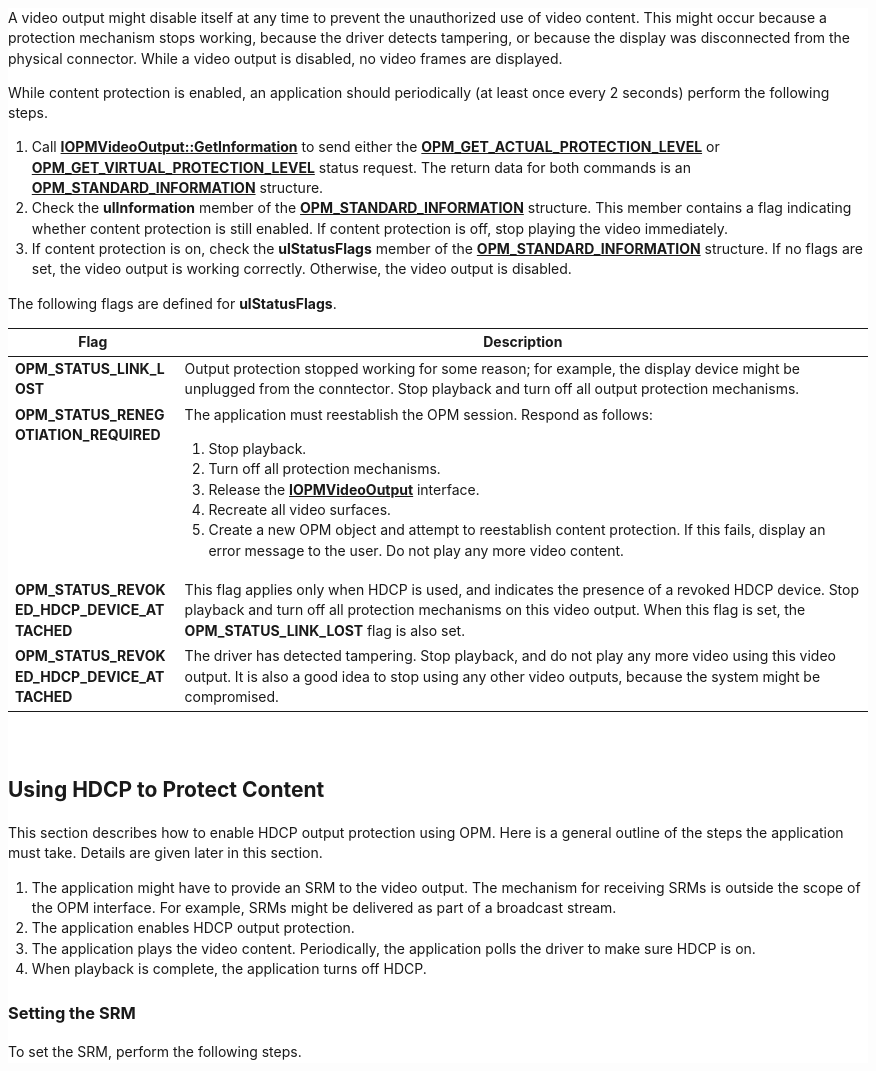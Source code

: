 A video output might disable itself at any time to prevent the unauthorized use of video content. This might occur because a protection mechanism stops working, because the driver detects tampering, or because the display was disconnected from the physical connector. While a video output is disabled, no video frames are displayed.

While content protection is enabled, an application should periodically (at least once every 2 seconds) perform the following steps.

1.  Call [**IOPMVideoOutput::GetInformation**](/windows/desktop/api/opmapi/nf-opmapi-iopmvideooutput-getinformation) to send either the [**OPM\_GET\_ACTUAL\_PROTECTION\_LEVEL**](opm-get-actual-protection-level.md) or [**OPM\_GET\_VIRTUAL\_PROTECTION\_LEVEL**](opm-get-virtual-protection-level.md) status request. The return data for both commands is an [**OPM\_STANDARD\_INFORMATION**](/windows/desktop/api/ksopmapi/ns-ksopmapi-opm_standard_information) structure.
2.  Check the **ulInformation** member of the [**OPM\_STANDARD\_INFORMATION**](/windows/desktop/api/ksopmapi/ns-ksopmapi-opm_standard_information) structure. This member contains a flag indicating whether content protection is still enabled. If content protection is off, stop playing the video immediately.
3.  If content protection is on, check the **ulStatusFlags** member of the [**OPM\_STANDARD\_INFORMATION**](/windows/desktop/api/ksopmapi/ns-ksopmapi-opm_standard_information) structure. If no flags are set, the video output is working correctly. Otherwise, the video output is disabled.

The following flags are defined for **ulStatusFlags**.




| Flag | Description | 
|------|-------------|
| <strong>OPM_STATUS_LINK_LOST</strong> | Output protection stopped working for some reason; for example, the display device might be unplugged from the conntector. Stop playback and turn off all output protection mechanisms. | 
| <strong>OPM_STATUS_RENEGOTIATION_REQUIRED</strong> | The application must reestablish the OPM session. Respond as follows:<ol><li>Stop playback.</li><li>Turn off all protection mechanisms.</li><li>Release the <a href="/windows/desktop/api/opmapi/nn-opmapi-iopmvideooutput"><strong>IOPMVideoOutput</strong></a> interface.</li><li>Recreate all video surfaces.</li><li>Create a new OPM object and attempt to reestablish content protection. If this fails, display an error message to the user. Do not play any more video content.</li></ol> | 
| <strong>OPM_STATUS_REVOKED_HDCP_DEVICE_ATTACHED</strong> | This flag applies only when HDCP is used, and indicates the presence of a revoked HDCP device. Stop playback and turn off all protection mechanisms on this video output. When this flag is set, the <strong>OPM_STATUS_LINK_LOST</strong> flag is also set. | 
| <strong>OPM_STATUS_REVOKED_HDCP_DEVICE_ATTACHED</strong> | The driver has detected tampering. Stop playback, and do not play any more video using this video output. It is also a good idea to stop using any other video outputs, because the system might be compromised. | 




 

## Using HDCP to Protect Content

This section describes how to enable HDCP output protection using OPM. Here is a general outline of the steps the application must take. Details are given later in this section.

1.  The application might have to provide an SRM to the video output. The mechanism for receiving SRMs is outside the scope of the OPM interface. For example, SRMs might be delivered as part of a broadcast stream.
2.  The application enables HDCP output protection.
3.  The application plays the video content. Periodically, the application polls the driver to make sure HDCP is on.
4.  When playback is complete, the application turns off HDCP.

### Setting the SRM

To set the SRM, perform the following steps.
